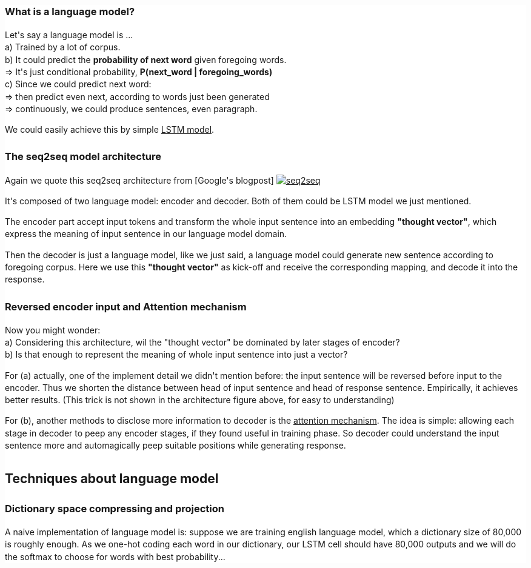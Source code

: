 ### What is a language model?

Let's say a language model is ...   
a) Trained by a lot of corpus.  
b) It could predict the **probability of next word** given foregoing words.  
=> It's just conditional probability, **P(next_word | foregoing_words)**  
c) Since we could predict next word:   
=> then predict even next, according to words just been generated  
=> continuously, we could produce sentences, even paragraph.

We could easily achieve this by simple [LSTM model][b1].


### The seq2seq model architecture

Again we quote this seq2seq architecture from [Google's blogpost]
[![seq2seq][b2]][b3]

It's composed of two language model: encoder and decoder. Both of them could be LSTM model we just mentioned.

The encoder part accept input tokens and transform the whole input sentence into an embedding **"thought vector"**, which express the meaning of input sentence in our language model domain. 

Then the decoder is just a language model, like we just said, a language model could generate new sentence according to foregoing corpus. Here we use this **"thought vector"** as kick-off and receive the corresponding mapping, and decode it into the response.


### Reversed encoder input and Attention mechanism

Now you might wonder:  
a) Considering this architecture, wil the "thought vector" be dominated by later stages of encoder?  
b) Is that enough to represent the meaning of whole input sentence into just a vector?  


For (a) actually, one of the implement detail we didn't mention before: the input sentence will be reversed before input to the encoder. Thus we shorten the distance between head of input sentence and head of response sentence. Empirically, it achieves better results. (This trick is not shown in the architecture figure above, for easy to understanding)

For (b), another methods to disclose more information to decoder is the [attention mechanism][b4]. The idea is simple: allowing each stage in decoder to peep any encoder stages, if they found useful in training phase. So decoder could understand the input sentence more and automagically peep suitable positions while generating response.



[b1]: http://colah.github.io/posts/2015-08-Understanding-LSTMs
[b2]: http://4.bp.blogspot.com/-aArS0l1pjHQ/Vjj71pKAaEI/AAAAAAAAAxE/Nvy1FSbD_Vs/s640/2TFstaticgraphic_alt-01.png
[b3]: http://googleresearch.blogspot.ru/2015/11/computer-respond-to-this-email.html
[b4]: http://arxiv.org/abs/1412.7449



## Techniques about language model

### Dictionary space compressing and projection

A naive implementation of language model is: suppose we are training english language model, which a dictionary size of 80,000 is roughly enough. As we one-hot coding each word in our dictionary, our LSTM cell should have 80,000 outputs and we will do the softmax to choose for words with best probability...


[a1]: http://arxiv.org/abs/1406.1078
[a2]: https://www.tensorflow.org/versions/r0.10/tutorials/seq2seq/index.html
[a3]: http://arxiv.org/abs/1412.7449
[a4]: https://arxiv.org/pdf/1412.2007v2.pdf
[a5]: https://en.wikipedia.org/wiki/Beam_search
[a6]: https://arxiv.org/abs/1510.03055
[a7]: https://arxiv.org/abs/1606.01541
[a8]: http://flask.pocoo.org/
[a9]: https://github.com/Marsan-Ma/tf_chatbot_seq2seq_antilm/blob/master/README2.md
[c1]: http://arxiv.org/abs/1406.1078
[c2]: http://googleresearch.blogspot.ru/2015/11/computer-respond-to-this-email.html
[c3]: http://4.bp.blogspot.com/-aArS0l1pjHQ/Vjj71pKAaEI/AAAAAAAAAxE/Nvy1FSbD_Vs/s640/2TFstaticgraphic_alt-01.png
[c4]: https://en.wikipedia.org/wiki/Maximum_likelihood_estimation
[c5]: http://arxiv.org/pdf/1510.03055v3.pdf
[c6]: http://delivery.acm.org/10.1145/1080000/1075117/p160-och.pdf
[c7]: https://en.wikipedia.org/wiki/BLEU
[d1]: http://arxiv.org/pdf/1510.03055v3.pdf
[e1]: https://github.com/Marsan-Ma/docker_mldm
[e2]: https://github.com/Marsan-Ma/docker_mldm_gpu
[f1]: http://colah.github.io/posts/2015-08-Understanding-LSTMs/
[f2]: https://github.com/sherjilozair/char-rnn-tensorflow
[f3]: http://karpathy.github.io/2015/05/21/rnn-effectiveness/
[f4]: https://github.com/nicolas-ivanov/tf_seq2seq_chatbot
[g1]: https://github.com/tensorflow/tensorflow/issues/654#issuecomment-196168030
[g2]: https://github.com/tensorflow/tensorflow/pull/3756
[a1]: https://github.com/Marsan-Ma/tf_chatbot_seq2seq_antilm